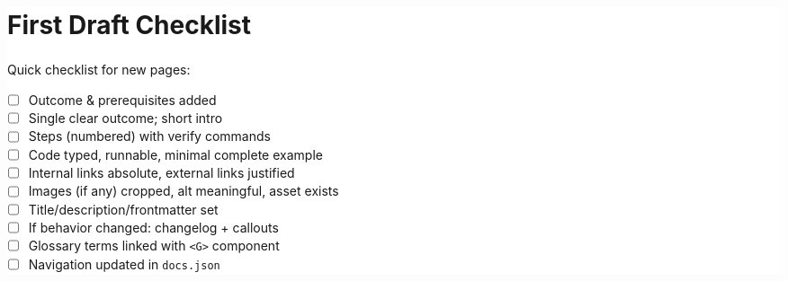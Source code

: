 # First Draft Checklist

Quick checklist for new pages:

- [ ] Outcome & prerequisites added
- [ ] Single clear outcome; short intro
- [ ] Steps (numbered) with verify commands
- [ ] Code typed, runnable, minimal complete example
- [ ] Internal links absolute, external links justified
- [ ] Images (if any) cropped, alt meaningful, asset exists
- [ ] Title/description/frontmatter set
- [ ] If behavior changed: changelog + callouts
- [ ] Glossary terms linked with `<G>` component
- [ ] Navigation updated in `docs.json`
